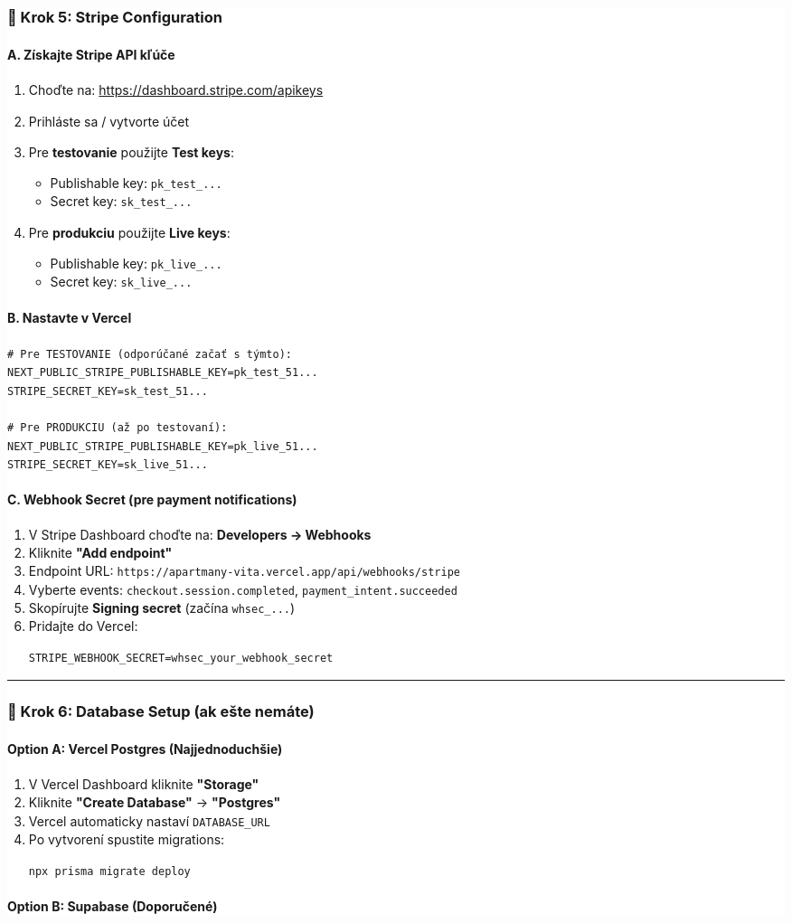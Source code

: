 
### 🎯 Krok 5: Stripe Configuration

#### A. Získajte Stripe API kľúče

1. Choďte na: https://dashboard.stripe.com/apikeys
2. Prihláste sa / vytvorte účet
3. Pre **testovanie** použijte **Test keys**:
   - Publishable key: `pk_test_...`
   - Secret key: `sk_test_...`

4. Pre **produkciu** použijte **Live keys**:
   - Publishable key: `pk_live_...`
   - Secret key: `sk_live_...`

#### B. Nastavte v Vercel

```env
# Pre TESTOVANIE (odporúčané začať s týmto):
NEXT_PUBLIC_STRIPE_PUBLISHABLE_KEY=pk_test_51...
STRIPE_SECRET_KEY=sk_test_51...

# Pre PRODUKCIU (až po testovaní):
NEXT_PUBLIC_STRIPE_PUBLISHABLE_KEY=pk_live_51...
STRIPE_SECRET_KEY=sk_live_51...
```

#### C. Webhook Secret (pre payment notifications)

1. V Stripe Dashboard choďte na: **Developers → Webhooks**
2. Kliknite **"Add endpoint"**
3. Endpoint URL: `https://apartmany-vita.vercel.app/api/webhooks/stripe`
4. Vyberte events: `checkout.session.completed`, `payment_intent.succeeded`
5. Skopírujte **Signing secret** (začína `whsec_...`)
6. Pridajte do Vercel:
   ```env
   STRIPE_WEBHOOK_SECRET=whsec_your_webhook_secret
   ```

---

### 🎯 Krok 6: Database Setup (ak ešte nemáte)

#### Option A: Vercel Postgres (Najjednoduchšie)

1. V Vercel Dashboard kliknite **"Storage"**
2. Kliknite **"Create Database"** → **"Postgres"**
3. Vercel automaticky nastaví `DATABASE_URL`
4. Po vytvorení spustite migrations:
   ```bash
   npx prisma migrate deploy
   ```

#### Option B: Supabase (Doporučené)
